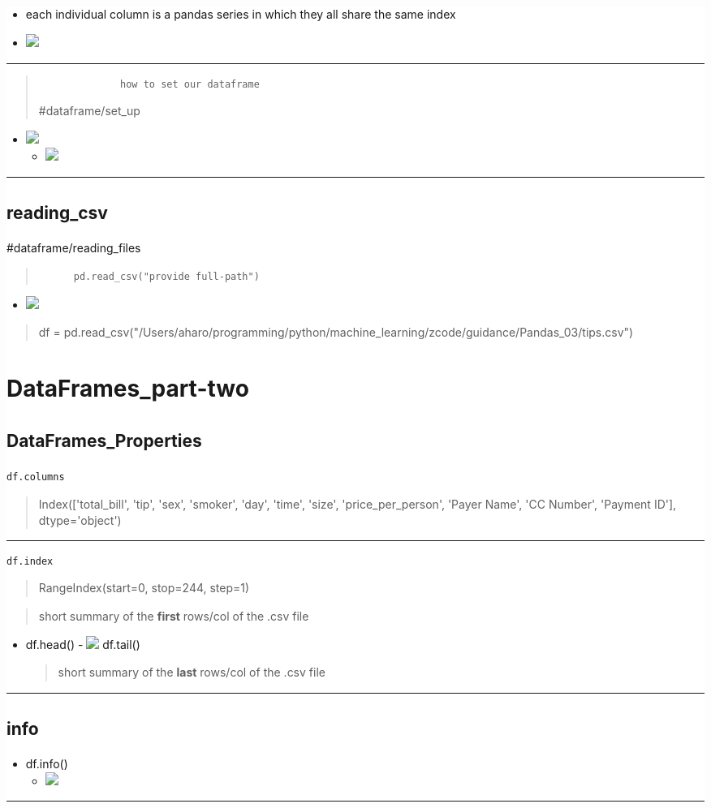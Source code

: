   - each individual column is a pandas series in which they all share the same index

- ![](aharo_48.png)

---

>     				how to set our dataframe
>
>
> #dataframe/set_up

- ![](aharo_49.png)
  - ![](aharo_50.png)

---

## reading_csv

#dataframe/reading_files

>     		pd.read_csv("provide full-path")

- ![](aharo_52.png)

> df = pd.read_csv("/Users/aharo/programming/python/machine_learning/zcode/guidance/Pandas_03/tips.csv")

# DataFrames_part-two

## DataFrames_Properties

    df.columns

> Index(['total_bill', 'tip', 'sex', 'smoker', 'day', 'time', 'size', 'price_per_person', 'Payer Name', 'CC Number', 'Payment ID'], dtype='object')

---

    df.index

> RangeIndex(start=0, stop=244, step=1)

> short summary of the **first** rows/col of the .csv file

- df.head() - ![](aharo_53.png)
      df.tail()
  > short summary of the **last** rows/col of the .csv file

---

## info

- df.info()
  - ![](aharo_51.png)

---
